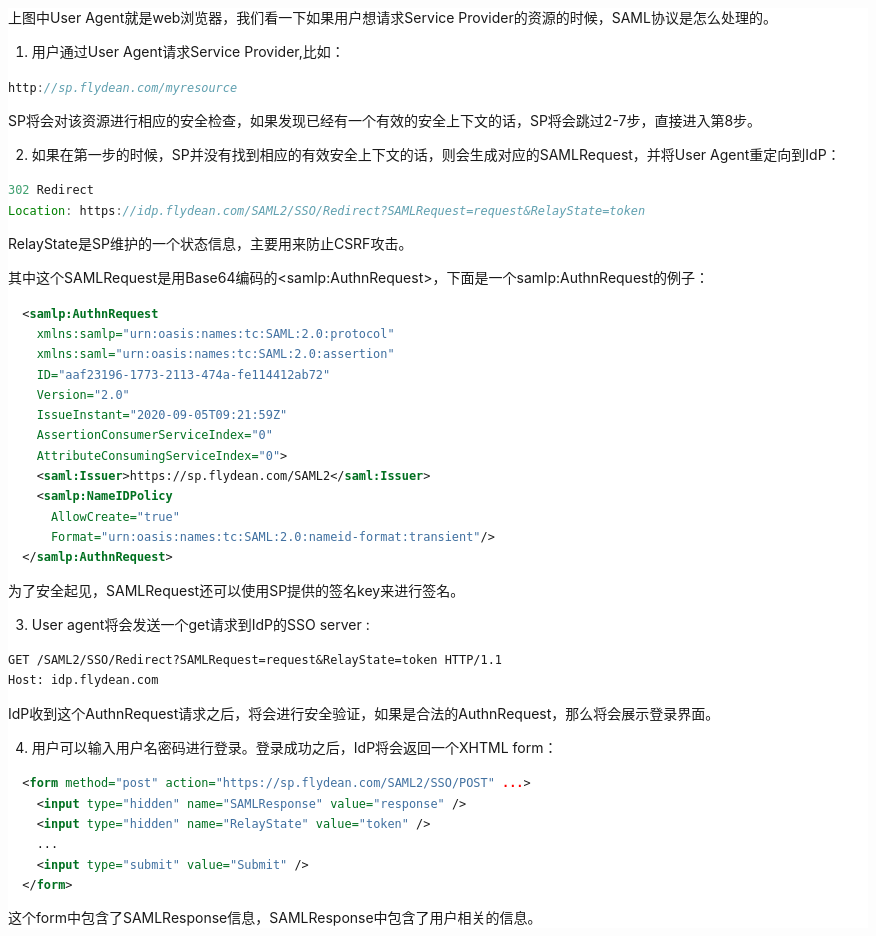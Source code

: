 上图中User Agent就是web浏览器，我们看一下如果用户想请求Service Provider的资源的时候，SAML协议是怎么处理的。

1. 用户通过User Agent请求Service Provider,比如：

~~~java
http://sp.flydean.com/myresource
~~~

SP将会对该资源进行相应的安全检查，如果发现已经有一个有效的安全上下文的话，SP将会跳过2-7步，直接进入第8步。

2. 如果在第一步的时候，SP并没有找到相应的有效安全上下文的话，则会生成对应的SAMLRequest，并将User Agent重定向到IdP：

~~~java
302 Redirect
Location: https://idp.flydean.com/SAML2/SSO/Redirect?SAMLRequest=request&RelayState=token
~~~

RelayState是SP维护的一个状态信息，主要用来防止CSRF攻击。

其中这个SAMLRequest是用Base64编码的&lt;samlp:AuthnRequest>，下面是一个samlp:AuthnRequest的例子：

~~~xml
  <samlp:AuthnRequest
    xmlns:samlp="urn:oasis:names:tc:SAML:2.0:protocol"
    xmlns:saml="urn:oasis:names:tc:SAML:2.0:assertion"
    ID="aaf23196-1773-2113-474a-fe114412ab72"
    Version="2.0"
    IssueInstant="2020-09-05T09:21:59Z"
    AssertionConsumerServiceIndex="0"
    AttributeConsumingServiceIndex="0">
    <saml:Issuer>https://sp.flydean.com/SAML2</saml:Issuer>
    <samlp:NameIDPolicy
      AllowCreate="true"
      Format="urn:oasis:names:tc:SAML:2.0:nameid-format:transient"/>
  </samlp:AuthnRequest>
~~~

为了安全起见，SAMLRequest还可以使用SP提供的签名key来进行签名。

3. User agent将会发送一个get请求到IdP的SSO server :

~~~shell
GET /SAML2/SSO/Redirect?SAMLRequest=request&RelayState=token HTTP/1.1
Host: idp.flydean.com
~~~

IdP收到这个AuthnRequest请求之后，将会进行安全验证，如果是合法的AuthnRequest，那么将会展示登录界面。

4. 用户可以输入用户名密码进行登录。登录成功之后，IdP将会返回一个XHTML form：

~~~xml
  <form method="post" action="https://sp.flydean.com/SAML2/SSO/POST" ...>
    <input type="hidden" name="SAMLResponse" value="response" />
    <input type="hidden" name="RelayState" value="token" />
    ...
    <input type="submit" value="Submit" />
  </form>
~~~

这个form中包含了SAMLResponse信息，SAMLResponse中包含了用户相关的信息。
